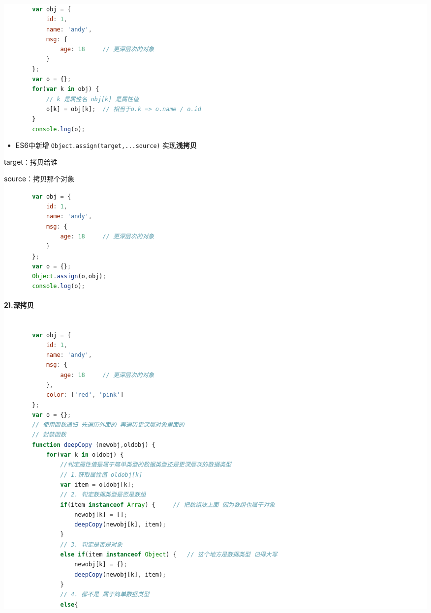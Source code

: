 ```js
		var obj = {
			id: 1,
			name: 'andy',			
			msg: {
				age: 18		// 更深层次的对象
			}
		};
		var o = {};
		for(var k in obj) {
			// k 是属性名 obj[k] 是属性值
			o[k] = obj[k];	// 相当于o.k => o.name / o.id
		}
		console.log(o);
```

+ ES6中新增 `Object.assign(target,...source)` 实现**浅拷贝**

target：拷贝给谁

source：拷贝那个对象

```js
		var obj = {
			id: 1,
			name: 'andy',			
			msg: {
				age: 18		// 更深层次的对象
			}
		};
		var o = {};
		Object.assign(o,obj);
		console.log(o);
```

#### 2).深拷贝

```js

		var obj = {
			id: 1,
			name: 'andy',			
			msg: {
				age: 18		// 更深层次的对象
			},
			color: ['red', 'pink']
		};
		var o = {};
		// 使用函数递归 先遍历外面的 再遍历更深层对象里面的
		// 封装函数
		function deepCopy (newobj,oldobj) {
			for(var k in oldobj) {
				//判定属性值是属于简单类型的数据类型还是更深层次的数据类型
				// 1.获取属性值 oldobj[k]
				var item = oldobj[k];
				// 2. 判定数据类型是否是数组
				if(item instanceof Array) {		// 把数组放上面 因为数组也属于对象
					newobj[k] = [];
					deepCopy(newobj[k], item);
				}
				// 3. 判定是否是对象
				else if(item instanceof Object) {	// 这个地方是数据类型 记得大写
					newobj[k] = {};
					deepCopy(newobj[k], item);
				}
				// 4. 都不是 属于简单数据类型
				else{
```